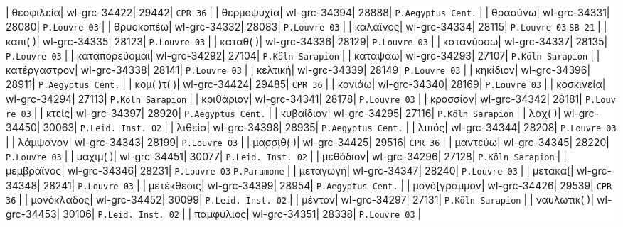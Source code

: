 | θεοφιλεία| wl-grc-34422| 29442| `CPR 36` |
| θερμοψυχία| wl-grc-34394| 28888| `P.Aegyptus Cent.` |
| θρασύνω| wl-grc-34331| 28080| `P.Louvre 03` |
| θρυοκοπέω| wl-grc-34332| 28083| `P.Louvre 03` |
| καλάϊνος| wl-grc-34334| 28115| `P.Louvre 03` `SB 21` |
| καπι( )| wl-grc-34335| 28123| `P.Louvre 03` |
| καταθ( )| wl-grc-34336| 28129| `P.Louvre 03` |
| κατανύσσω| wl-grc-34337| 28135| `P.Louvre 03` |
| καταπορεύομαι| wl-grc-34292| 27104| `P.Köln Sarapion` |
| καταψάω| wl-grc-34293| 27107| `P.Köln Sarapion` |
| κατέργαστρον| wl-grc-34338| 28141| `P.Louvre 03` |
| κελτική| wl-grc-34339| 28149| `P.Louvre 03` |
| κηκίδιον| wl-grc-34396| 28911| `P.Aegyptus Cent.` |
| κομ( )τ( )| wl-grc-34424| 29485| `CPR 36` |
| κονιάω| wl-grc-34340| 28169| `P.Louvre 03` |
| κοσκινεία| wl-grc-34294| 27113| `P.Köln Sarapion` |
| κριθάριον| wl-grc-34341| 28178| `P.Louvre 03` |
| κροσσίον| wl-grc-34342| 28181| `P.Louvre 03` |
| κτείς| wl-grc-34397| 28920| `P.Aegyptus Cent.` |
| κυβαίδιον| wl-grc-34295| 27116| `P.Köln Sarapion` |
| λαχ( )| wl-grc-34450| 30063| `P.Leid. Inst. 02` |
| λιθεία| wl-grc-34398| 28935| `P.Aegyptus Cent.` |
| λιπός| wl-grc-34344| 28208| `P.Louvre 03` |
| λάμψανον| wl-grc-34343| 28199| `P.Louvre 03` |
| μα̣σ̣σ̣ιθ̣( )| wl-grc-34425| 29516| `CPR 36` |
| μαντεύω| wl-grc-34345| 28220| `P.Louvre 03` |
| μαχιμ( )| wl-grc-34451| 30077| `P.Leid. Inst. 02` |
| μεθόδιον| wl-grc-34296| 27128| `P.Köln Sarapion` |
| μεμβράϊνος| wl-grc-34346| 28231| `P.Louvre 03` `P.Paramone` |
| μεταγωγή| wl-grc-34347| 28240| `P.Louvre 03` |
| μετακα[| wl-grc-34348| 28241| `P.Louvre 03` |
| μετέκθεσις| wl-grc-34399| 28954| `P.Aegyptus Cent.` |
| μονό[γραμμον| wl-grc-34426| 29539| `CPR 36` |
| μονόκλαδος| wl-grc-34452| 30099| `P.Leid. Inst. 02` |
| μέντον| wl-grc-34297| 27131| `P.Köln Sarapion` |
| ναυλωτικ( )| wl-grc-34453| 30106| `P.Leid. Inst. 02` |
| παμφύλιος| wl-grc-34351| 28338| `P.Louvre 03` |